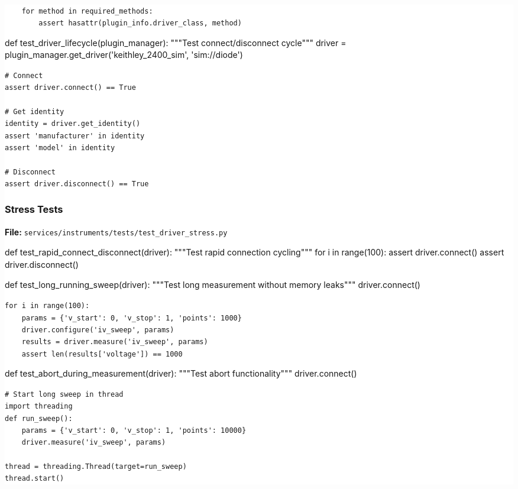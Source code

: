         for method in required_methods:
            assert hasattr(plugin_info.driver_class, method)

def test_driver_lifecycle(plugin_manager):
    """Test connect/disconnect cycle"""
    driver = plugin_manager.get_driver('keithley_2400_sim', 'sim://diode')
    
    # Connect
    assert driver.connect() == True
    
    # Get identity
    identity = driver.get_identity()
    assert 'manufacturer' in identity
    assert 'model' in identity
    
    # Disconnect
    assert driver.disconnect() == True

### Stress Tests

**File:** `services/instruments/tests/test_driver_stress.py`

def test_rapid_connect_disconnect(driver):
    """Test rapid connection cycling"""
    for i in range(100):
        assert driver.connect()
        assert driver.disconnect()

def test_long_running_sweep(driver):
    """Test long measurement without memory leaks"""
    driver.connect()
    
    for i in range(100):
        params = {'v_start': 0, 'v_stop': 1, 'points': 1000}
        driver.configure('iv_sweep', params)
        results = driver.measure('iv_sweep', params)
        assert len(results['voltage']) == 1000

def test_abort_during_measurement(driver):
    """Test abort functionality"""
    driver.connect()
    
    # Start long sweep in thread
    import threading
    def run_sweep():
        params = {'v_start': 0, 'v_stop': 1, 'points': 10000}
        driver.measure('iv_sweep', params)
    
    thread = threading.Thread(target=run_sweep)
    thread.start()
    